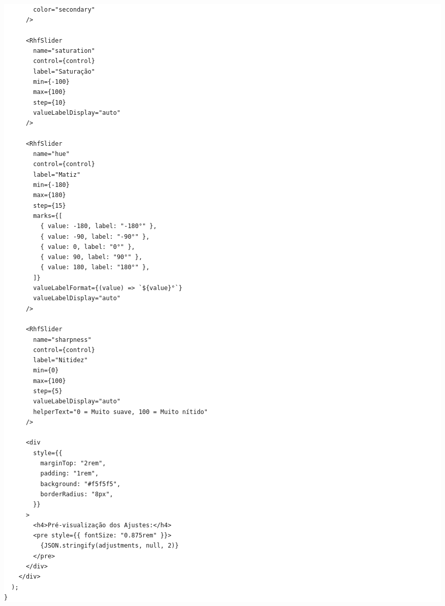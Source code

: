 ```tsx
        color="secondary"
      />

      <RhfSlider
        name="saturation"
        control={control}
        label="Saturação"
        min={-100}
        max={100}
        step={10}
        valueLabelDisplay="auto"
      />

      <RhfSlider
        name="hue"
        control={control}
        label="Matiz"
        min={-180}
        max={180}
        step={15}
        marks={[
          { value: -180, label: "-180°" },
          { value: -90, label: "-90°" },
          { value: 0, label: "0°" },
          { value: 90, label: "90°" },
          { value: 180, label: "180°" },
        ]}
        valueLabelFormat={(value) => `${value}°`}
        valueLabelDisplay="auto"
      />

      <RhfSlider
        name="sharpness"
        control={control}
        label="Nitidez"
        min={0}
        max={100}
        step={5}
        valueLabelDisplay="auto"
        helperText="0 = Muito suave, 100 = Muito nítido"
      />

      <div
        style={{
          marginTop: "2rem",
          padding: "1rem",
          background: "#f5f5f5",
          borderRadius: "8px",
        }}
      >
        <h4>Pré-visualização dos Ajustes:</h4>
        <pre style={{ fontSize: "0.875rem" }}>
          {JSON.stringify(adjustments, null, 2)}
        </pre>
      </div>
    </div>
  );
}
```
